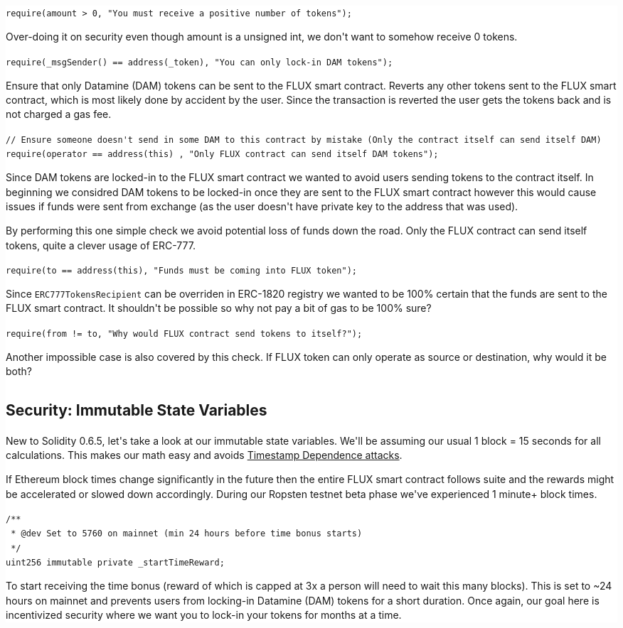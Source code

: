 ```Solidity
require(amount > 0, "You must receive a positive number of tokens");
```
Over-doing it on security even though amount is a unsigned int, we don't want to somehow receive 0 tokens.

```Solidity
require(_msgSender() == address(_token), "You can only lock-in DAM tokens");
```
Ensure that only Datamine (DAM) tokens can be sent to the FLUX smart contract. Reverts any other tokens sent to the FLUX smart contract, which is most likely done by accident by the user. Since the transaction is reverted the user gets the tokens back and is not charged a gas fee.

```Solidity
// Ensure someone doesn't send in some DAM to this contract by mistake (Only the contract itself can send itself DAM)
require(operator == address(this) , "Only FLUX contract can send itself DAM tokens");
```
Since DAM tokens are locked-in to the FLUX smart contract we wanted to avoid users sending tokens to the contract itself. In beginning we considred DAM tokens to be locked-in once they are sent to the FLUX smart contract however this would cause issues if funds were sent from exchange (as the user doesn't have private key to the address that was used).

By performing this one simple check we avoid potential loss of funds down the road. Only the FLUX contract can send itself tokens, quite a clever usage of ERC-777.

```Solidity
require(to == address(this), "Funds must be coming into FLUX token");
```
Since `ERC777TokensRecipient` can be overriden in ERC-1820 registry we wanted to be 100% certain that the funds are sent to the FLUX smart contract. It shouldn't be possible so why not pay a bit of gas to be 100% sure?

```Solidity
require(from != to, "Why would FLUX contract send tokens to itself?");
````
Another impossible case is also covered by this check. If FLUX token can only operate as source or destination, why would it be both? 

## Security: Immutable State Variables

New to Solidity 0.6.5, let's take a look at our immutable state variables. We'll be assuming our usual 1 block = 15 seconds for all calculations. This makes our math easy and avoids [Timestamp Dependence attacks](https://consensys.github.io/smart-contract-best-practices/known_attacks/#timestamp-dependence).

If Ethereum block times change significantly in the future then the entire FLUX smart contract follows suite and the rewards might be accelerated or slowed down accordingly. During our Ropsten testnet beta phase we've experienced 1 minute+ block times.

```Solidity
/**
 * @dev Set to 5760 on mainnet (min 24 hours before time bonus starts)
 */
uint256 immutable private _startTimeReward;
```
To start receiving the time bonus (reward of which is capped at 3x a person will need to wait this many blocks). This is set to ~24 hours on mainnet and prevents users from locking-in Datamine (DAM) tokens for a short duration. Once again, our goal here is incentivized security where we want you to lock-in your tokens for months at a time.
